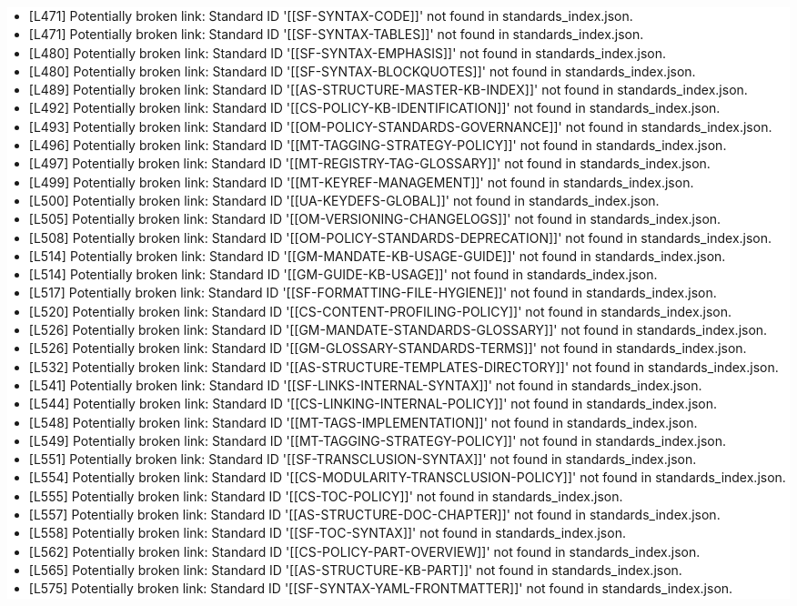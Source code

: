   - [L471] Potentially broken link: Standard ID '[[SF-SYNTAX-CODE]]' not found in standards_index.json.
  - [L471] Potentially broken link: Standard ID '[[SF-SYNTAX-TABLES]]' not found in standards_index.json.
  - [L480] Potentially broken link: Standard ID '[[SF-SYNTAX-EMPHASIS]]' not found in standards_index.json.
  - [L480] Potentially broken link: Standard ID '[[SF-SYNTAX-BLOCKQUOTES]]' not found in standards_index.json.
  - [L489] Potentially broken link: Standard ID '[[AS-STRUCTURE-MASTER-KB-INDEX]]' not found in standards_index.json.
  - [L492] Potentially broken link: Standard ID '[[CS-POLICY-KB-IDENTIFICATION]]' not found in standards_index.json.
  - [L493] Potentially broken link: Standard ID '[[OM-POLICY-STANDARDS-GOVERNANCE]]' not found in standards_index.json.
  - [L496] Potentially broken link: Standard ID '[[MT-TAGGING-STRATEGY-POLICY]]' not found in standards_index.json.
  - [L497] Potentially broken link: Standard ID '[[MT-REGISTRY-TAG-GLOSSARY]]' not found in standards_index.json.
  - [L499] Potentially broken link: Standard ID '[[MT-KEYREF-MANAGEMENT]]' not found in standards_index.json.
  - [L500] Potentially broken link: Standard ID '[[UA-KEYDEFS-GLOBAL]]' not found in standards_index.json.
  - [L505] Potentially broken link: Standard ID '[[OM-VERSIONING-CHANGELOGS]]' not found in standards_index.json.
  - [L508] Potentially broken link: Standard ID '[[OM-POLICY-STANDARDS-DEPRECATION]]' not found in standards_index.json.
  - [L514] Potentially broken link: Standard ID '[[GM-MANDATE-KB-USAGE-GUIDE]]' not found in standards_index.json.
  - [L514] Potentially broken link: Standard ID '[[GM-GUIDE-KB-USAGE]]' not found in standards_index.json.
  - [L517] Potentially broken link: Standard ID '[[SF-FORMATTING-FILE-HYGIENE]]' not found in standards_index.json.
  - [L520] Potentially broken link: Standard ID '[[CS-CONTENT-PROFILING-POLICY]]' not found in standards_index.json.
  - [L526] Potentially broken link: Standard ID '[[GM-MANDATE-STANDARDS-GLOSSARY]]' not found in standards_index.json.
  - [L526] Potentially broken link: Standard ID '[[GM-GLOSSARY-STANDARDS-TERMS]]' not found in standards_index.json.
  - [L532] Potentially broken link: Standard ID '[[AS-STRUCTURE-TEMPLATES-DIRECTORY]]' not found in standards_index.json.
  - [L541] Potentially broken link: Standard ID '[[SF-LINKS-INTERNAL-SYNTAX]]' not found in standards_index.json.
  - [L544] Potentially broken link: Standard ID '[[CS-LINKING-INTERNAL-POLICY]]' not found in standards_index.json.
  - [L548] Potentially broken link: Standard ID '[[MT-TAGS-IMPLEMENTATION]]' not found in standards_index.json.
  - [L549] Potentially broken link: Standard ID '[[MT-TAGGING-STRATEGY-POLICY]]' not found in standards_index.json.
  - [L551] Potentially broken link: Standard ID '[[SF-TRANSCLUSION-SYNTAX]]' not found in standards_index.json.
  - [L554] Potentially broken link: Standard ID '[[CS-MODULARITY-TRANSCLUSION-POLICY]]' not found in standards_index.json.
  - [L555] Potentially broken link: Standard ID '[[CS-TOC-POLICY]]' not found in standards_index.json.
  - [L557] Potentially broken link: Standard ID '[[AS-STRUCTURE-DOC-CHAPTER]]' not found in standards_index.json.
  - [L558] Potentially broken link: Standard ID '[[SF-TOC-SYNTAX]]' not found in standards_index.json.
  - [L562] Potentially broken link: Standard ID '[[CS-POLICY-PART-OVERVIEW]]' not found in standards_index.json.
  - [L565] Potentially broken link: Standard ID '[[AS-STRUCTURE-KB-PART]]' not found in standards_index.json.
  - [L575] Potentially broken link: Standard ID '[[SF-SYNTAX-YAML-FRONTMATTER]]' not found in standards_index.json.
